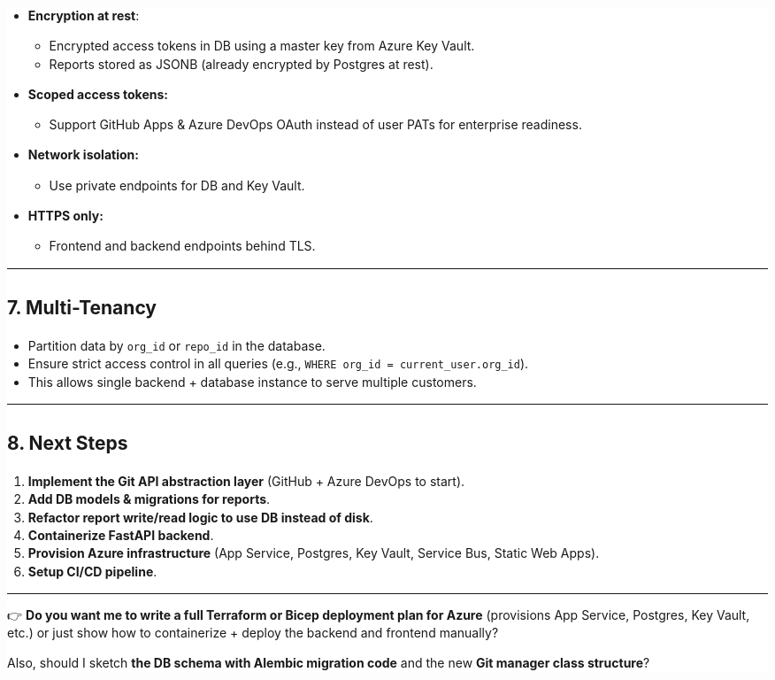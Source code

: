 * **Encryption at rest**:

  * Encrypted access tokens in DB using a master key from Azure Key Vault.
  * Reports stored as JSONB (already encrypted by Postgres at rest).
* **Scoped access tokens:**

  * Support GitHub Apps & Azure DevOps OAuth instead of user PATs for enterprise readiness.
* **Network isolation:**

  * Use private endpoints for DB and Key Vault.
* **HTTPS only:**

  * Frontend and backend endpoints behind TLS.

---

## **7. Multi-Tenancy**

* Partition data by `org_id` or `repo_id` in the database.
* Ensure strict access control in all queries (e.g., `WHERE org_id = current_user.org_id`).
* This allows single backend + database instance to serve multiple customers.

---

## **8. Next Steps**

1. **Implement the Git API abstraction layer** (GitHub + Azure DevOps to start).
2. **Add DB models & migrations for reports**.
3. **Refactor report write/read logic to use DB instead of disk**.
4. **Containerize FastAPI backend**.
5. **Provision Azure infrastructure** (App Service, Postgres, Key Vault, Service Bus, Static Web Apps).
6. **Setup CI/CD pipeline**.

---

👉 **Do you want me to write a full Terraform or Bicep deployment plan for Azure** (provisions App Service, Postgres, Key Vault, etc.) or just show how to containerize + deploy the backend and frontend manually?

Also, should I sketch **the DB schema with Alembic migration code** and the new **Git manager class structure**?

